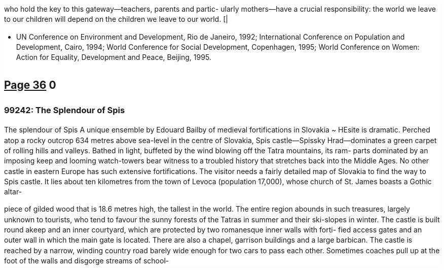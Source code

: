who hold the key to this gateway—teachers, parents and partic- 
ularly mothers—have a crucial responsibility: the world we leave 
to our children will depend on the children we leave to our world. 
[| 
* UN Conference on Environment and Development, Rio de Janeiro, 
1992; International Conference on Population and Development, Cairo, 
1994; World Conference for Social Development, Copenhagen, 1995; 
World Conference on Women: Action for Equality, Development and 
Peace, Beijing, 1995. 

## [Page 36](https://demo.humlab.umu.se/courier/099251engo.pdf#page=36) 0

### 99242: The Splendour of Spis

The splendour of Spis 
A unique ensemble 
by Edouard Bailby 
of medieval fortifications in Slovakia 
~ HEsite is dramatic. Perched atop a 
rocky outcrop 634 metres above 
sea-level in the centre of Slovakia, 
Spis castle—Spissky Hrad—dominates a 
green carpet of rolling hills and valleys. 
Bathed in light, buffeted by the wind 
blowing off the Tatra mountains, its ram- 
parts dominated by an imposing keep and 
looming watch-towers bear witness to a 
troubled history that stretches back into 
the Middle Ages. No other castle in eastern 
Europe has such extensive fortifications. 
The visitor needs a fairly detailed map 
of Slovakia to find the way to Spis castle. It 
lies about ten kilometres from the town 
of Levoca (population 17,000), whose 
church of St. James boasts a Gothic altar- 
  
piece of gilded wood that is 18.6 metres 
high, the tallest in the world. The entire 
region abounds in such treasures, largely 
unknown to tourists, who tend to favour 
the sunny forests of the Tatras in summer 
and their ski-slopes in winter. 
The castle is built round akeep and an 
inner courtyard, which are protected by 
two romanesque inner walls with forti- 
fied access gates and an outer wall in 
which the main gate is located. There are 
also a chapel, garrison buildings and a 
large barbican. The castle is reached by a 
narrow, winding country road barely wide 
enough for two cars to pass each other. 
Sometimes coaches pull up at the foot of 
the walls and disgorge streams of school- 
  